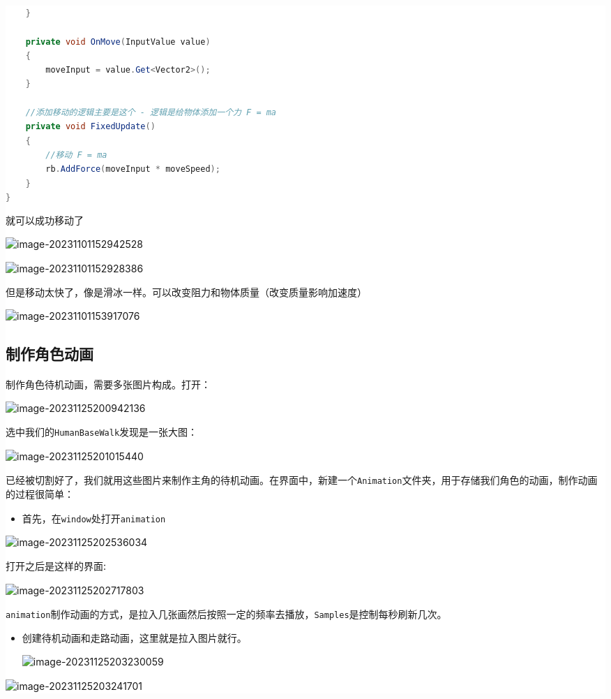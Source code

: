 ```c#
    }

    private void OnMove(InputValue value)
    {
        moveInput = value.Get<Vector2>();   
    }

	//添加移动的逻辑主要是这个 - 逻辑是给物体添加一个力 F = ma
    private void FixedUpdate()
    {
        //移动 F = ma
        rb.AddForce(moveInput * moveSpeed);
    }
}
```

就可以成功移动了

![image-20231101152942528](./image-20231101152942528-1733659053629-27.png)

![image-20231101152928386](./image-20231101152928386-1733659053629-26.png)

但是移动太快了，像是滑冰一样。可以改变阻力和物体质量（改变质量影响加速度）

![image-20231101153917076](./image-20231101153917076-1733659053629-28.png)

## 制作角色动画

制作角色待机动画，需要多张图片构成。打开：

![image-20231125200942136](./image-20231125200942136-1733659053629-29.png)

选中我们的`HumanBaseWalk`发现是一张大图：

![image-20231125201015440](./image-20231125201015440-1733659053629-36.png)

已经被切割好了，我们就用这些图片来制作主角的待机动画。在界面中，新建一个`Animation`文件夹，用于存储我们角色的动画，制作动画的过程很简单：

- 首先，在`window`处打开`animation`

![image-20231125202536034](./image-20231125202536034-1733659053629-34.png)

打开之后是这样的界面:

![image-20231125202717803](./image-20231125202717803-1733659053629-31.png)

`animation`制作动画的方式，是拉入几张画然后按照一定的频率去播放，`Samples`是控制每秒刷新几次。

- 创建待机动画和走路动画，这里就是拉入图片就行。

  ![image-20231125203230059](./image-20231125203230059-1733659053629-32.png)

![image-20231125203241701](./image-20231125203241701-1733659053629-33.png)
